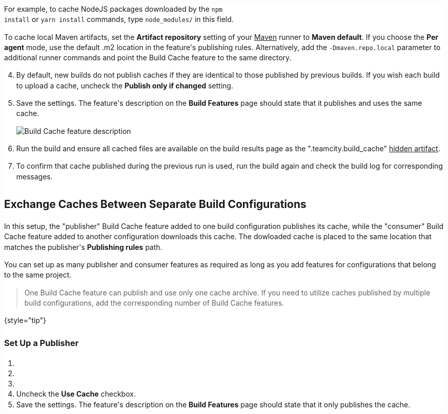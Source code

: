    For example, to cache NodeJS packages downloaded by the <code>npm install</code> or <code>yarn install</code> commands, type <code>node_modules/</code> in this field.
   
   <tip>
   To cache local Maven artifacts, set the <b>Artifact repository</b> setting of your <a href="maven.md">Maven</a> runner to <b>Maven default</b>. If you choose the <b>Per agent</b> mode, use the default .m2 location in the feature's publishing rules. Alternatively, add the <code>-Dmaven.repo.local</code> parameter to additional runner commands and point the Build Cache feature to the same directory.

   
   
   </tip></snippet>

4. <snippet id="settings-publish-if-changed">By default, new builds do not publish caches if they are identical to those published by previous builds. If you wish each build to upload a cache, uncheck the <b>Publish only if changed</b> setting.</snippet>
   
5. Save the settings. The feature's description on the **Build Features** page should state that it publishes and uses the same cache.

   <img src="dk-buildCaches-singleConfDescription.png" width="706" alt="Build Cache feature description"/>

6. <snippet id="settings-check-if-published">Run the build and ensure all cached files are available on the build results page as the ".teamcity.build_cache" <a href="build-artifact.md#Hidden+Artifacts">hidden artifact</a>.</snippet>


7. To confirm that cache published during the previous run is used, run the build again and check the build log for corresponding messages.



## Exchange Caches Between Separate Build Configurations

In this setup, the "publisher" Build Cache feature added to one build configuration publishes its cache, while the "consumer" Build Cache feature added to another configuration downloads this cache. The dowloaded cache is placed to the same location that matches the publisher's **Publishing rules** path.


You can set up as many publisher and consumer features as required as long as you add features for configurations that belong to the same project.

> One Build Cache feature can publish and use only one cache archive. If you need to utilize caches published by multiple build configurations, add the corresponding number of Build Cache features.
>
{style="tip"}

### Set Up a Publisher

1. <include from="build-cache.md" element-id="settings-add-feature"/>
2. <include from="build-cache.md" element-id="settings-specify-paths"/>
3. <include from="build-cache.md" element-id="settings-publish-if-changed"/>
4. Uncheck the **Use Cache** checkbox.
5. Save the settings. The feature's description on the **Build Features** page should state that it only publishes the cache.
